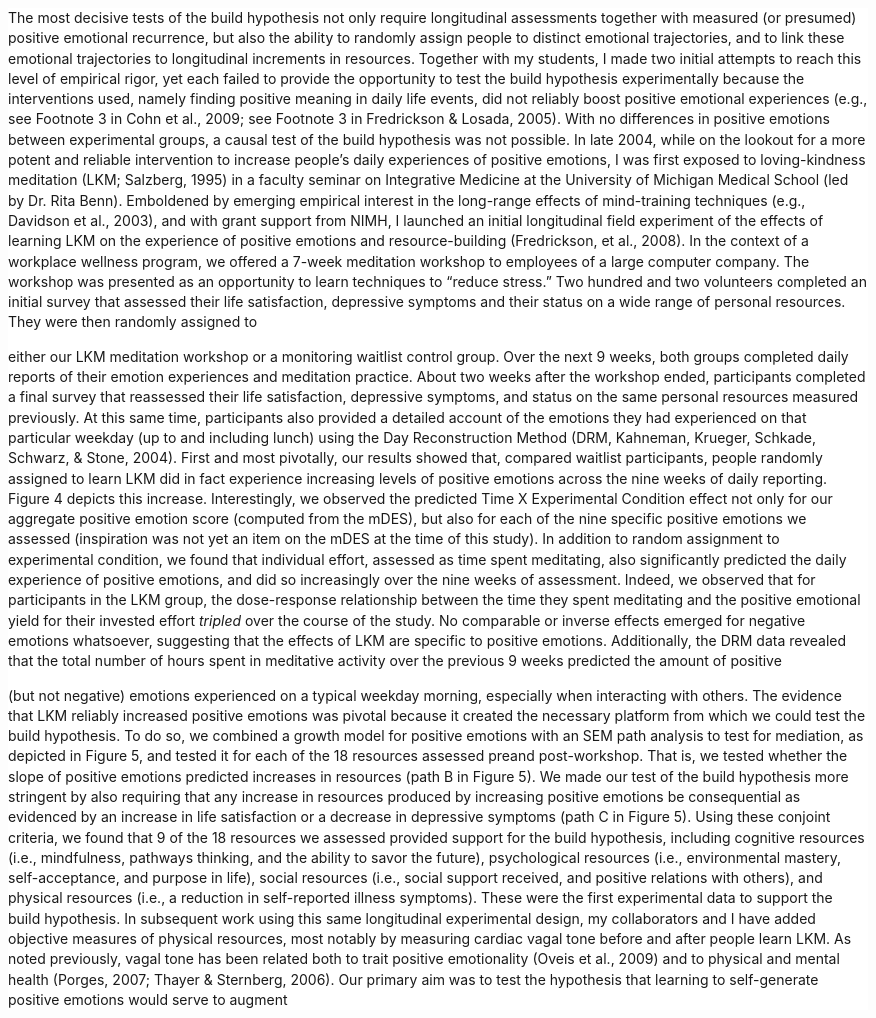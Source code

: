 
The most decisive tests of the build hypothesis not only require longitudinal assessments together with measured (or presumed) positive emotional recurrence, but also the ability to randomly assign people to distinct emotional trajectories, and to link these emotional trajectories to longitudinal increments in resources. Together with my students, I made two initial attempts to reach this level of empirical rigor, yet each failed to provide the opportunity to test the build hypothesis experimentally because the interventions used, namely finding positive meaning in daily life events, did not reliably boost positive emotional experiences (e.g., see Footnote 3 in Cohn et al., 2009; see Footnote 3 in Fredrickson & Losada, 2005). With no differences in positive emotions between experimental groups, a causal test of the build hypothesis was not possible. In late 2004, while on the lookout for a more potent and reliable intervention to increase people’s daily experiences of positive emotions, I was first exposed to loving-kindness meditation (LKM; Salzberg, 1995) in a faculty seminar on Integrative Medicine at the University of Michigan Medical School (led by Dr. Rita Benn). Emboldened by emerging empirical interest in the long-range effects of mind-training techniques (e.g., Davidson et al., 2003), and with grant support from NIMH, I launched an initial longitudinal field experiment of the effects of learning LKM on the experience of positive emotions and resource-building (Fredrickson, et al., 2008). In the context of a workplace wellness program, we offered a 7-week meditation workshop to employees of a large computer company. The workshop was presented as an opportunity to learn techniques to “reduce stress.” Two hundred and two volunteers completed an initial survey that assessed their life satisfaction, depressive symptoms and their status on a wide range of personal resources. They were then randomly assigned to 


either our LKM meditation workshop or a monitoring waitlist control group. Over the next 9 weeks, both groups completed daily reports of their emotion experiences and meditation practice. About two weeks after the workshop ended, participants completed a final survey that reassessed their life satisfaction, depressive symptoms, and status on the same personal resources measured previously. At this same time, participants also provided a detailed account of the emotions they had experienced on that particular weekday (up to and including lunch) using the Day Reconstruction Method (DRM, Kahneman, Krueger, Schkade, Schwarz, & Stone, 2004). First and most pivotally, our results showed that, compared waitlist participants, people randomly assigned to learn LKM did in fact experience increasing levels of positive emotions across the nine weeks of daily reporting. Figure 4 depicts this increase. Interestingly, we observed the predicted Time X Experimental Condition effect not only for our aggregate positive emotion score (computed from the mDES), but also for each of the nine specific positive emotions we assessed (inspiration was not yet an item on the mDES at the time of this study). In addition to random assignment to experimental condition, we found that individual effort, assessed as time spent meditating, also significantly predicted the daily experience of positive emotions, and did so increasingly over the nine weeks of assessment. Indeed, we observed that for participants in the LKM group, the dose-response relationship between the time they spent meditating and the positive emotional yield for their invested effort _tripled_ over the course of the study. No comparable or inverse effects emerged for negative emotions whatsoever, suggesting that the effects of LKM are specific to positive emotions. Additionally, the DRM data revealed that the total number of hours spent in meditative activity over the previous 9 weeks predicted the amount of positive 


(but not negative) emotions experienced on a typical weekday morning, especially when interacting with others. The evidence that LKM reliably increased positive emotions was pivotal because it created the necessary platform from which we could test the build hypothesis. To do so, we combined a growth model for positive emotions with an SEM path analysis to test for mediation, as depicted in Figure 5, and tested it for each of the 18 resources assessed preand post-workshop. That is, we tested whether the slope of positive emotions predicted increases in resources (path B in Figure 5). We made our test of the build hypothesis more stringent by also requiring that any increase in resources produced by increasing positive emotions be consequential as evidenced by an increase in life satisfaction or a decrease in depressive symptoms (path C in Figure 5). Using these conjoint criteria, we found that 9 of the 18 resources we assessed provided support for the build hypothesis, including cognitive resources (i.e., mindfulness, pathways thinking, and the ability to savor the future), psychological resources (i.e., environmental mastery, self-acceptance, and purpose in life), social resources (i.e., social support received, and positive relations with others), and physical resources (i.e., a reduction in self-reported illness symptoms). These were the first experimental data to support the build hypothesis. In subsequent work using this same longitudinal experimental design, my collaborators and I have added objective measures of physical resources, most notably by measuring cardiac vagal tone before and after people learn LKM. As noted previously, vagal tone has been related both to trait positive emotionality (Oveis et al., 2009) and to physical and mental health (Porges, 2007; Thayer & Sternberg, 2006). Our primary aim was to test the hypothesis that learning to self-generate positive emotions would serve to augment 
